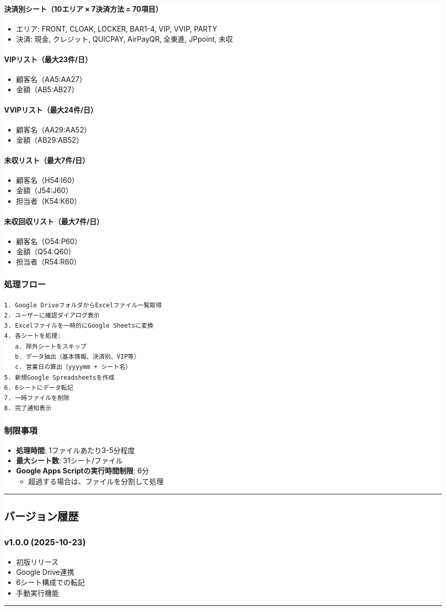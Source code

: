 #### 決済別シート（10エリア × 7決済方法 = 70項目）
- エリア: FRONT, CLOAK, LOCKER, BAR1-4, VIP, VVIP, PARTY
- 決済: 現金, クレジット, QUICPAY, AirPayQR, 全東進, JPpoint, 未収

#### VIPリスト（最大23件/日）
- 顧客名（AA5:AA27）
- 金額（AB5:AB27）

#### VVIPリスト（最大24件/日）
- 顧客名（AA29:AA52）
- 金額（AB29:AB52）

#### 未収リスト（最大7件/日）
- 顧客名（H54:I60）
- 金額（J54:J60）
- 担当者（K54:K60）

#### 未収回収リスト（最大7件/日）
- 顧客名（O54:P60）
- 金額（Q54:Q60）
- 担当者（R54:R60）

### 処理フロー

```
1. Google DriveフォルダからExcelファイル一覧取得
2. ユーザーに確認ダイアログ表示
3. Excelファイルを一時的にGoogle Sheetsに変換
4. 各シートを処理:
   a. 除外シートをスキップ
   b. データ抽出（基本情報、決済別、VIP等）
   c. 営業日の算出（yyyymm + シート名）
5. 新規Google Spreadsheetsを作成
6. 6シートにデータ転記
7. 一時ファイルを削除
8. 完了通知表示
```

### 制限事項

- **処理時間**: 1ファイルあたり3-5分程度
- **最大シート数**: 31シート/ファイル
- **Google Apps Scriptの実行時間制限**: 6分
  - 超過する場合は、ファイルを分割して処理

---

## バージョン履歴

### v1.0.0 (2025-10-23)
- 初版リリース
- Google Drive連携
- 6シート構成での転記
- 手動実行機能

---